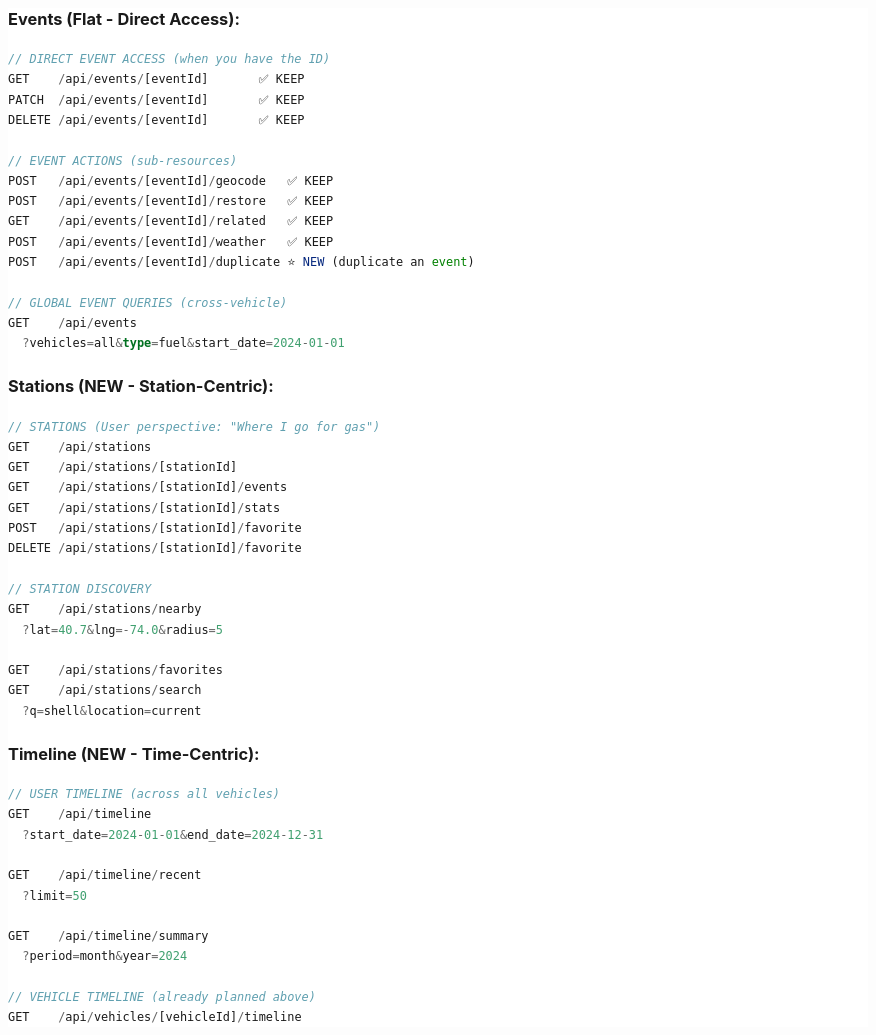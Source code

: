 ### **Events (Flat - Direct Access):**

```typescript
// DIRECT EVENT ACCESS (when you have the ID)
GET    /api/events/[eventId]       ✅ KEEP
PATCH  /api/events/[eventId]       ✅ KEEP
DELETE /api/events/[eventId]       ✅ KEEP

// EVENT ACTIONS (sub-resources)
POST   /api/events/[eventId]/geocode   ✅ KEEP
POST   /api/events/[eventId]/restore   ✅ KEEP
GET    /api/events/[eventId]/related   ✅ KEEP
POST   /api/events/[eventId]/weather   ✅ KEEP
POST   /api/events/[eventId]/duplicate ⭐ NEW (duplicate an event)

// GLOBAL EVENT QUERIES (cross-vehicle)
GET    /api/events
  ?vehicles=all&type=fuel&start_date=2024-01-01
```

### **Stations (NEW - Station-Centric):**

```typescript
// STATIONS (User perspective: "Where I go for gas")
GET    /api/stations
GET    /api/stations/[stationId]
GET    /api/stations/[stationId]/events
GET    /api/stations/[stationId]/stats
POST   /api/stations/[stationId]/favorite
DELETE /api/stations/[stationId]/favorite

// STATION DISCOVERY
GET    /api/stations/nearby
  ?lat=40.7&lng=-74.0&radius=5

GET    /api/stations/favorites
GET    /api/stations/search
  ?q=shell&location=current
```

### **Timeline (NEW - Time-Centric):**

```typescript
// USER TIMELINE (across all vehicles)
GET    /api/timeline
  ?start_date=2024-01-01&end_date=2024-12-31

GET    /api/timeline/recent
  ?limit=50

GET    /api/timeline/summary
  ?period=month&year=2024

// VEHICLE TIMELINE (already planned above)
GET    /api/vehicles/[vehicleId]/timeline
```
